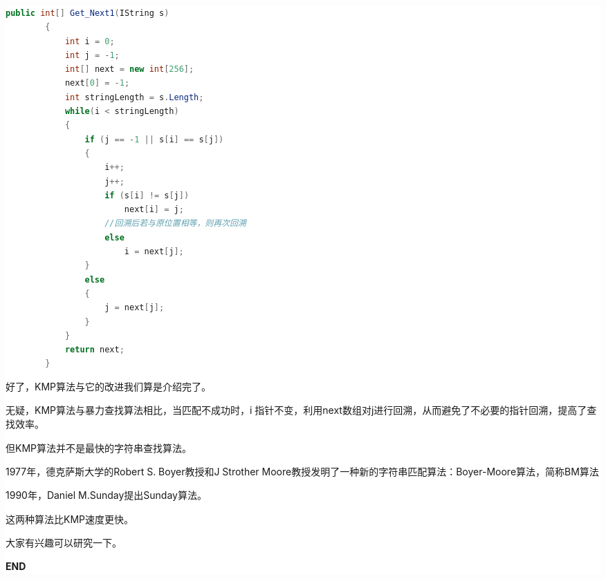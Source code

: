 ```C#
public int[] Get_Next1(IString s)
        {
            int i = 0;
            int j = -1;
            int[] next = new int[256];
            next[0] = -1;
            int stringLength = s.Length;
            while(i < stringLength)
            {
                if (j == -1 || s[i] == s[j])
                {
                    i++;
                    j++;
                    if (s[i] != s[j])
                        next[i] = j;
                    //回溯后若与原位置相等，则再次回溯
                    else
                        i = next[j];
                }
                else
                {
                    j = next[j];
                }
            }
            return next;
        }
```



好了，KMP算法与它的改进我们算是介绍完了。

无疑，KMP算法与暴力查找算法相比，当匹配不成功时，i 指针不变，利用next数组对j进行回溯，从而避免了不必要的指针回溯，提高了查找效率。

但KMP算法并不是最快的字符串查找算法。

1977年，德克萨斯大学的Robert S. Boyer教授和J Strother Moore教授发明了一种新的字符串匹配算法：Boyer-Moore算法，简称BM算法

1990年，Daniel M.Sunday提出Sunday算法。

这两种算法比KMP速度更快。

大家有兴趣可以研究一下。



**END**





